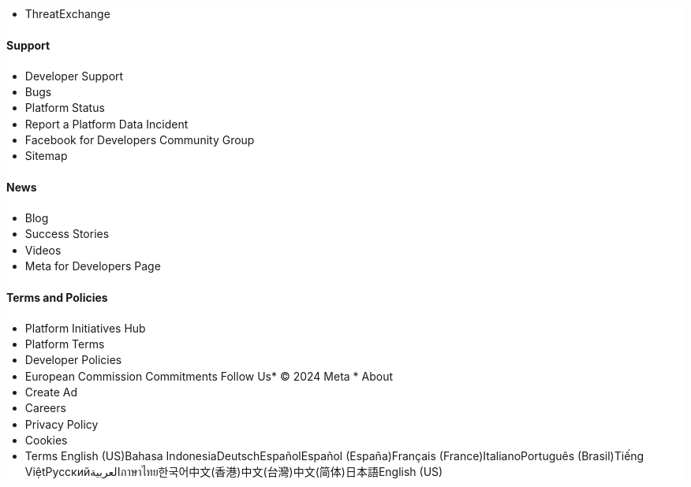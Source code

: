 * ThreatExchange
#### Support

* Developer Support
* Bugs
* Platform Status
* Report a Platform Data Incident
* Facebook for Developers Community Group
* Sitemap
#### News

* Blog
* Success Stories
* Videos
* Meta for Developers Page
#### Terms and Policies

* Platform Initiatives Hub
* Platform Terms
* Developer Policies
* European Commission Commitments
Follow Us* 
 © 2024 Meta * About
* Create Ad
* Careers
* Privacy Policy
* Cookies
* Terms
English (US)Bahasa IndonesiaDeutschEspañolEspañol (España)Français (France)ItalianoPortuguês (Brasil)Tiếng ViệtРусскийالعربيةภาษาไทย한국어中文(香港)中文(台灣)中文(简体)日本語English (US)





































